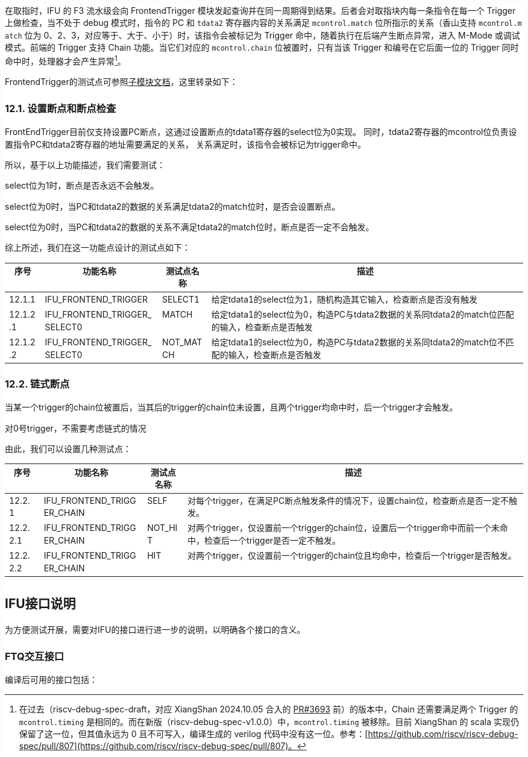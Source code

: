 在取指时，IFU 的 F3 流水级会向 FrontendTrigger 模块发起查询并在同一周期得到结果。后者会对取指块内每一条指令在每一个 Trigger 上做检查，当不处于 debug 模式时，指令的 PC 和 `tdata2` 寄存器内容的关系满足 `mcontrol.match` 位所指示的关系（香山支持 `mcontrol.match` 位为 0、2、3，对应等于、大于、小于）时，该指令会被标记为 Trigger 命中，随着执行在后端产生断点异常，进入 M-Mode 或调试模式。前端的 Trigger 支持 Chain 功能。当它们对应的 `mcontrol.chain` 位被置时，只有当该 Trigger 和编号在它后面一位的 Trigger 同时命中时，处理器才会产生异常[^trigger_timing]。

[^trigger_timing]: 在过去（riscv-debug-spec-draft，对应 XiangShan 2024.10.05 合入的 [PR#3693](https://github.com/OpenXiangShan/XiangShan/pull/3693) 前）的版本中，Chain 还需要满足两个 Trigger 的 `mcontrol.timing` 是相同的。而在新版（riscv-debug-spec-v1.0.0）中，`mcontrol.timing` 被移除。目前 XiangShan 的 scala 实现仍保留了这一位，但其值永远为 0 且不可写入，编译生成的 verilog 代码中没有这一位。参考：[https://github.com/riscv/riscv-debug-spec/pull/807](https://github.com/riscv/riscv-debug-spec/pull/807)。

FrontendTrigger的测试点可参照[子模块文档](05_frontend_trigger.md)，这里转录如下：

### 12.1. 设置断点和断点检查
FrontEndTrigger目前仅支持设置PC断点，这通过设置断点的tdata1寄存器的select位为0实现。
同时，tdata2寄存器的mcontrol位负责设置指令PC和tdata2寄存器的地址需要满足的关系，
关系满足时，该指令会被标记为trigger命中。

所以，基于以上功能描述，我们需要测试：

select位为1时，断点是否永远不会触发。

select位为0时，当PC和tdata2的数据的关系满足tdata2的match位时，是否会设置断点。

select位为0时，当PC和tdata2的数据的关系不满足tdata2的match位时，断点是否一定不会触发。

综上所述，我们在这一功能点设计的测试点如下：

| 序号 | 功能名称 | 测试点名称     | 描述                             |
|------|---------|-------------|---------------------------------|
| 12\.1\.1    | IFU_FRONTEND_TRIGGER | SELECT1   | 给定tdata1的select位为1，随机构造其它输入，检查断点是否没有触发                           |
| 12\.1\.2\.1 | IFU_FRONTEND_TRIGGER_SELECT0 | MATCH | 给定tdata1的select位为0，构造PC与tdata2数据的关系同tdata2的match位匹配的输入，检查断点是否触发  | 
| 12\.1\.2\.2 |  IFU_FRONTEND_TRIGGER_SELECT0 | NOT_MATCH | 给定tdata1的select位为0，构造PC与tdata2数据的关系同tdata2的match位不匹配的输入，检查断点是否触发 |

### 12.2. 链式断点

当某一个trigger的chain位被置后，当其后的trigger的chain位未设置，且两个trigger均命中时，后一个trigger才会触发。

对0号trigger，不需要考虑链式的情况

由此，我们可以设置几种测试点：

| 序号 | 功能名称 | 测试点名称     | 描述                             |
|------|---------|-------------|---------------------------------|
| 12\.2\.1 | IFU_FRONTEND_TRIGGER_CHAIN | SELF | 对每个trigger，在满足PC断点触发条件的情况下，设置chain位，检查断点是否一定不触发。  |
| 12\.2\.2\.1 |  IFU_FRONTEND_TRIGGER_CHAIN | NOT_HIT | 对两个trigger，仅设置前一个trigger的chain位，设置后一个trigger命中而前一个未命中，检查后一个trigger是否一定不触发。 |
| 12\.2\.2\.2 |  IFU_FRONTEND_TRIGGER_CHAIN | HIT | 对两个trigger，仅设置前一个trigger的chain位且均命中，检查后一个trigger是否触发。 |

</mrs-functions>

## IFU接口说明

为方便测试开展，需要对IFU的接口进行进一步的说明，以明确各个接口的含义。

### FTQ交互接口

编译后可用的接口包括：


[^ifu_spec_mmio_fetch]: 需要特别指出的是，Svpbmt 扩展增加了一个 `NC` 属性，其代表该内存区域是不可缓存的、但是幂等的，这意味着我们可以对 `NC` 的区域进行推测执行，也就是不需要“等待前面的指令提交”就可以向总线发送取指请求，表现为状态机跳过等待状态。实现见 [#3944](https://github.com/OpenXiangShan/XiangShan/pull/3944)。
[^commit_not_support]: 截至本文档撰写的版本，这个功能尚未实现（不过在比较新的提交里已经实现了），后续新的rtl加入后会去掉该下划线，或者读者可以自行编译香山源码生成rtl以支持这一特性。